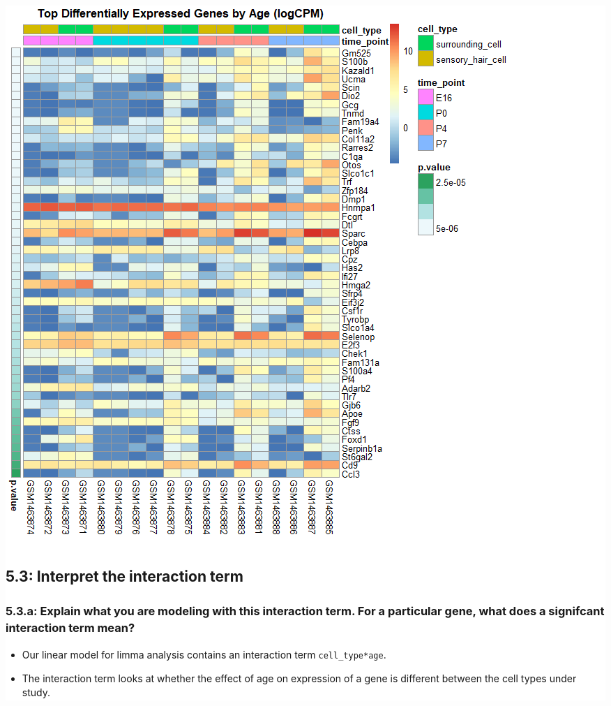 ![](assignment2_Q4-6_files/figure-html/heatmap_agediff-1.png)


## 5.3: Interpret the interaction term
### 5.3.a: Explain what you are modeling with this interaction term. For a particular gene, what does a signifcant interaction term mean?

* Our linear model for limma analysis contains an interaction term `cell_type*age`.

* The interaction term looks at whether the effect of age on expression of a gene is different between the cell types under study.
